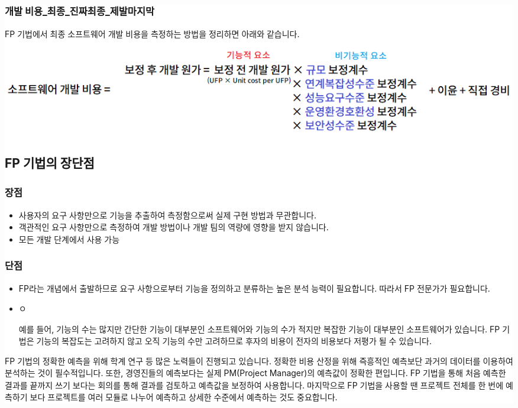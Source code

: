 
### 개발 비용_최종_진짜최종_제발마지막

FP 기법에서 최종 소프트웨어 개발 비용을 측정하는 방법을 정리하면 아래와 같습니다.

<p align="center"><img src="../../images/소프트웨어공학/SW 비용 측정 - Function Point-Untitled 15.png"></p>

## FP 기법의 장단점

### 장점

- 사용자의 요구 사항만으로 기능을 추출하여 측정함으로써 실제 구현 방법과 무관합니다.
- 객관적인 요구 사항만으로 측정하여 개발 방법이나 개발 팀의 역량에 영향을 받지 않습니다.
- 모든 개발 단계에서 사용 가능

### 단점

- FP라는 개념에서 출발하므로 요구 사항으로부터 기능을 정의하고 분류하는 높은 분석 능력이 필요합니다. 따라서 FP 전문가가 필요합니다.
- ㅇ
    
    예를 들어, 기능의 수는 많지만 간단한 기능이 대부분인 소프트웨어와 기능의 수가 적지만 복잡한 기능이 대부분인 소프트웨어가 있습니다. FP 기법은 기능의 복잡도는 고려하지 않고 오직 기능의 수만 고려하므로 후자의 비용이 전자의 비용보다 저평가 될 수 있습니다.
    

FP 기법의 정확한 예측을 위해 학계 연구 등 많은 노력들이 진행되고 있습니다. 정확한 비용 산정을 위해 즉흥적인 예측보단 과거의 데이터를 이용하여 분석하는 것이 필수적입니다. 또한, 경영진들의 예측보다는 실제 PM(Project Manager)의 예측값이 정확한 편입니다. FP 기법을 통해 처음 예측한 결과를 끝까지 쓰기 보다는 회의를 통해 결과를 검토하고 예측값을 보정하여 사용합니다. 마지막으로 FP 기법을 사용할 땐 프로젝트 전체를 한 번에 예측하기 보다 프로젝트를 여러 모듈로 나누어 예측하고 상세한 수준에서 예측하는 것도 중요합니다.